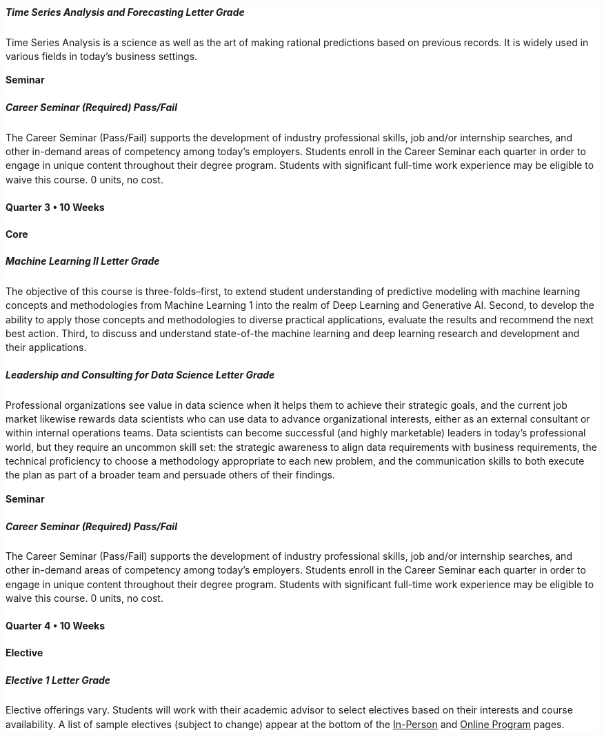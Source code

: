 ##### Time Series Analysis and Forecasting Letter Grade

Time Series Analysis is a science as well as the art of making rational predictions based on previous records. It is widely used in various fields in today’s business settings.

**Seminar**

##### Career Seminar (Required) Pass/Fail
The Career Seminar (Pass/Fail) supports the development of industry professional skills, job and/or internship searches, and other in-demand areas of competency among today’s employers. Students enroll in the Career Seminar each quarter in order to engage in unique content throughout their degree program. Students with significant full-time work experience may be eligible to waive this course. 0 units, no cost.

#### **Quarter 3** • 10 Weeks

**Core**

##### Machine Learning II Letter Grade

The objective of this course is three-folds–first, to extend student understanding of predictive modeling with machine learning concepts and methodologies from Machine Learning 1 into the realm of Deep Learning and Generative AI. Second, to develop the ability to apply those concepts and methodologies to diverse practical applications, evaluate the results and recommend the next best action. Third, to discuss and understand state-of-the machine learning and deep learning research and development and their applications.

##### Leadership and Consulting for Data Science Letter Grade

Professional organizations see value in data science when it helps them to achieve their strategic goals, and the current job market likewise rewards data scientists who can use data to advance organizational interests, either as an external consultant or within internal operations teams. Data scientists can become successful (and highly marketable) leaders in today’s professional world, but they require an uncommon skill set: the strategic awareness to align data requirements with business requirements, the technical proficiency to choose a methodology appropriate to each new problem, and the communication skills to both execute the plan as part of a broader team and persuade others of their findings.

**Seminar**

##### Career Seminar (Required) Pass/Fail

The Career Seminar (Pass/Fail) supports the development of industry professional skills, job and/or internship searches, and other in-demand areas of competency among today’s employers. Students enroll in the Career Seminar each quarter in order to engage in unique content throughout their degree program. Students with significant full-time work experience may be eligible to waive this course. 0 units, no cost.

#### **Quarter 4** • 10 Weeks

**Elective**

##### Elective 1 Letter Grade

Elective offerings vary. Students will work with their academic advisor to select electives based on their interests and course availability. A list of sample electives (subject to change) appear at the bottom of the [In-Person](https://datascience.uchicago.edu/education/masters-programs/in-person-program/) and [Online Program](https://datascience.uchicago.edu/education/masters-programs/online-program/) pages.
